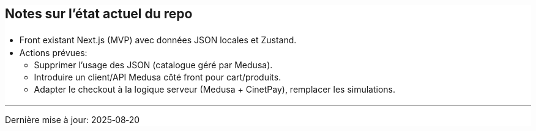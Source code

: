 ## Notes sur l’état actuel du repo
- Front existant Next.js (MVP) avec données JSON locales et Zustand.
- Actions prévues:
  - Supprimer l’usage des JSON (catalogue géré par Medusa).
  - Introduire un client/API Medusa côté front pour cart/produits.
  - Adapter le checkout à la logique serveur (Medusa + CinetPay), remplacer les simulations.

---

Dernière mise à jour: 2025‑08‑20
